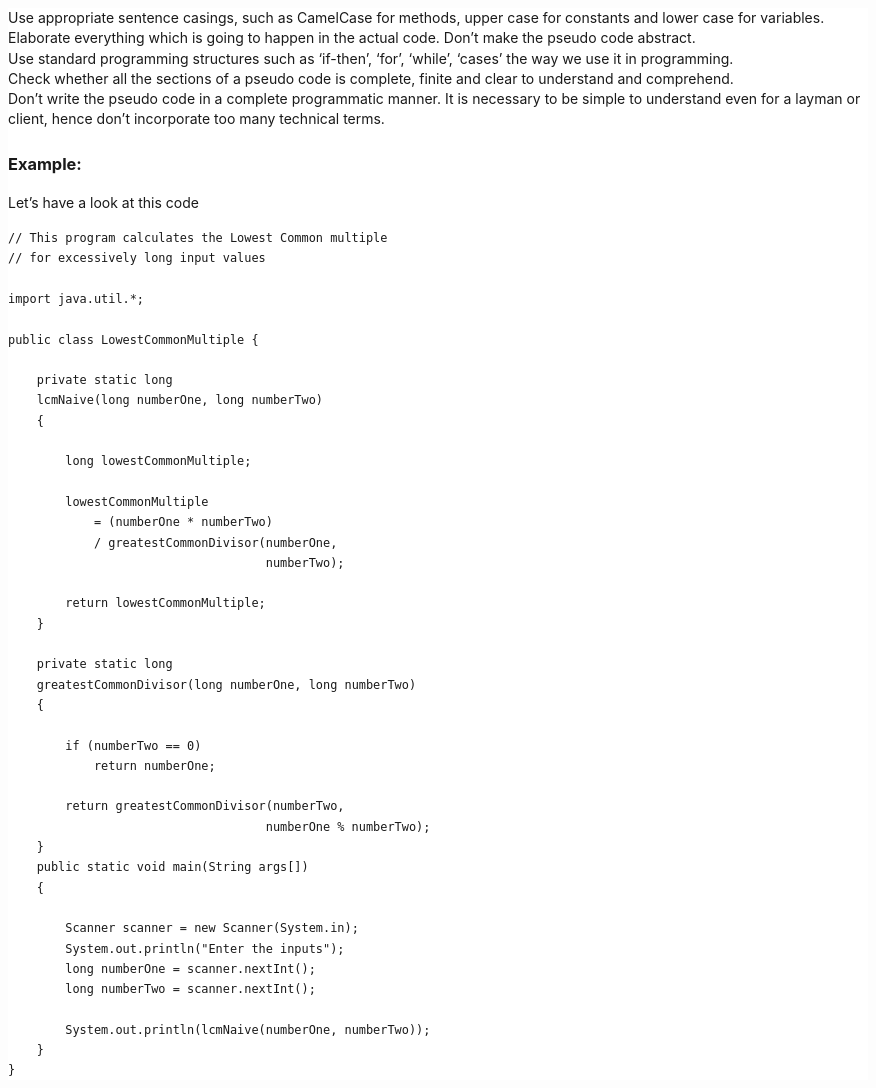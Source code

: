 Use appropriate sentence casings, such as CamelCase for methods, upper case for constants and lower case for variables.  
Elaborate everything which is going to happen in the actual code. Don’t make the pseudo code abstract.  
Use standard programming structures such as ‘if-then’, ‘for’, ‘while’, ‘cases’ the way we use it in programming.  
Check whether all the sections of a pseudo code is complete, finite and clear to understand and comprehend.   
Don’t write the pseudo code in a complete programmatic manner. It is necessary to be simple to understand even for a layman or client, hence don’t incorporate too many technical terms.  

### Example:
Let’s have a look at this code  

```
// This program calculates the Lowest Common multiple
// for excessively long input values

import java.util.*;

public class LowestCommonMultiple {

	private static long
	lcmNaive(long numberOne, long numberTwo)
	{

		long lowestCommonMultiple;

		lowestCommonMultiple
			= (numberOne * numberTwo)
			/ greatestCommonDivisor(numberOne,
									numberTwo);

		return lowestCommonMultiple;
	}

	private static long
	greatestCommonDivisor(long numberOne, long numberTwo)
	{

		if (numberTwo == 0)
			return numberOne;

		return greatestCommonDivisor(numberTwo,
									numberOne % numberTwo);
	}
	public static void main(String args[])
	{

		Scanner scanner = new Scanner(System.in);
		System.out.println("Enter the inputs");
		long numberOne = scanner.nextInt();
		long numberTwo = scanner.nextInt();

		System.out.println(lcmNaive(numberOne, numberTwo));
	}
}
```
